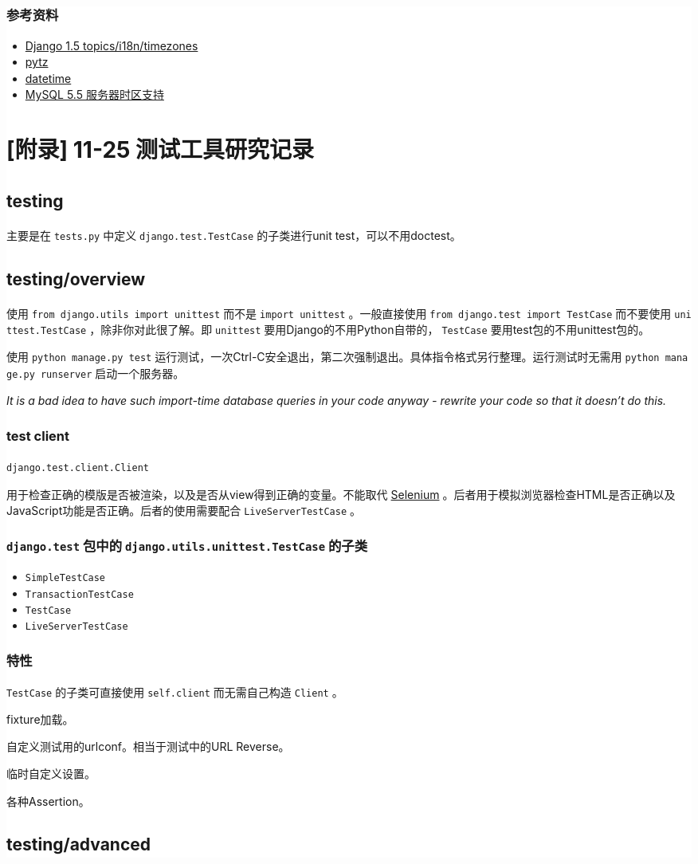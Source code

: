 ### 参考资料

- [Django 1.5 topics/i18n/timezones](https://docs.djangoproject.com/en/1.5/topics/i18n/timezones/)
- [pytz](http://pytz.sourceforge.net/)
- [datetime](http://docs.python.org/2.7/library/datetime.html)
- [MySQL 5.5 服务器时区支持](http://dev.mysql.com/doc/refman/5.5/en/time-zone-support.html)

# [附录] 11-25 测试工具研究记录

## testing

主要是在 `tests.py` 中定义 `django.test.TestCase` 的子类进行unit test，可以不用doctest。

## testing/overview

使用 `from django.utils import unittest` 而不是 `import unittest` 。一般直接使用 `from django.test import TestCase` 而不要使用 `unittest.TestCase` ，除非你对此很了解。即 `unittest` 要用Django的不用Python自带的， `TestCase` 要用test包的不用unittest包的。

使用 `python manage.py test` 运行测试，一次Ctrl-C安全退出，第二次强制退出。具体指令格式另行整理。运行测试时无需用 `python manage.py runserver` 启动一个服务器。

*It is a bad idea to have such import-time database queries in your code anyway - rewrite your code so that it doesn’t do this.*

### test client

`django.test.client.Client`

用于检查正确的模版是否被渲染，以及是否从view得到正确的变量。不能取代 [Selenium](http://seleniumhq.org/) 。后者用于模拟浏览器检查HTML是否正确以及JavaScript功能是否正确。后者的使用需要配合 `LiveServerTestCase` 。

### `django.test` 包中的 `django.utils.unittest.TestCase` 的子类

- `SimpleTestCase`
- `TransactionTestCase`
- `TestCase`
- `LiveServerTestCase`

### 特性

`TestCase` 的子类可直接使用 `self.client` 而无需自己构造 `Client` 。

fixture加载。

自定义测试用的urlconf。相当于测试中的URL Reverse。

临时自定义设置。

各种Assertion。

## testing/advanced
